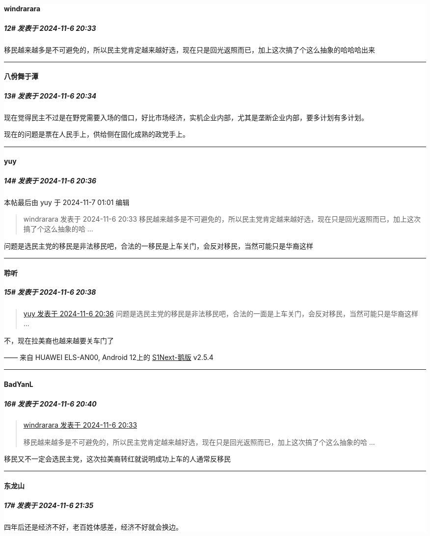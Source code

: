 ####  windrarara  
##### 12#       发表于 2024-11-6 20:33

移民越来越多是不可避免的，所以民主党肯定越来越好选，现在只是回光返照而已，加上这次搞了个这么抽象的哈哈哈出来

*****

####  八佾舞于潭  
##### 13#       发表于 2024-11-6 20:34

现在觉得民主不过是在野党需要入场的借口，好比市场经济，实机企业内部，尤其是垄断企业内部，要多计划有多计划。

现在的问题是票在人民手上，供给侧在固化成熟的政党手上。

*****

####  yuy  
##### 14#       发表于 2024-11-6 20:36

 本帖最后由 yuy 于 2024-11-7 01:01 编辑 
<blockquote>windrarara 发表于 2024-11-6 20:33
移民越来越多是不可避免的，所以民主党肯定越来越好选，现在只是回光返照而已，加上这次搞了个这么抽象的哈 ...</blockquote>

问题是选民主党的移民是非法移民吧，合法的一移民是上车关门，会反对移民，当然可能只是华裔这样

*****

####  聆听  
##### 15#       发表于 2024-11-6 20:38

<blockquote><a href="httphttps://bbs.saraba1st.com/2b/forum.php?mod=redirect&amp;goto=findpost&amp;pid=66635258&amp;ptid=2205955" target="_blank">yuy 发表于 2024-11-6 20:36</a>
问题是选民主党的移民是非法移民吧，合法的一面是上车关门，会反对移民，当然可能只是华裔这样 ...</blockquote>
不，现在拉美裔也越来越要关车门了

—— 来自 HUAWEI ELS-AN00, Android 12上的 [S1Next-鹅版](https://github.com/ykrank/S1-Next/releases) v2.5.4

*****

####  BadYanL  
##### 16#       发表于 2024-11-6 20:40

<blockquote><a href="httphttps://bbs.saraba1st.com/2b/forum.php?mod=redirect&amp;goto=findpost&amp;pid=66635240&amp;ptid=2205955" target="_blank">windrarara 发表于 2024-11-6 20:33</a>

移民越来越多是不可避免的，所以民主党肯定越来越好选，现在只是回光返照而已，加上这次搞了个这么抽象的哈 ...</blockquote>
移民又不一定会选民主党，这次拉美裔转红就说明成功上车的人通常反移民

*****

####  东龙山  
##### 17#       发表于 2024-11-6 21:35

四年后还是经济不好，老百姓体感差，经济不好就会换边。

